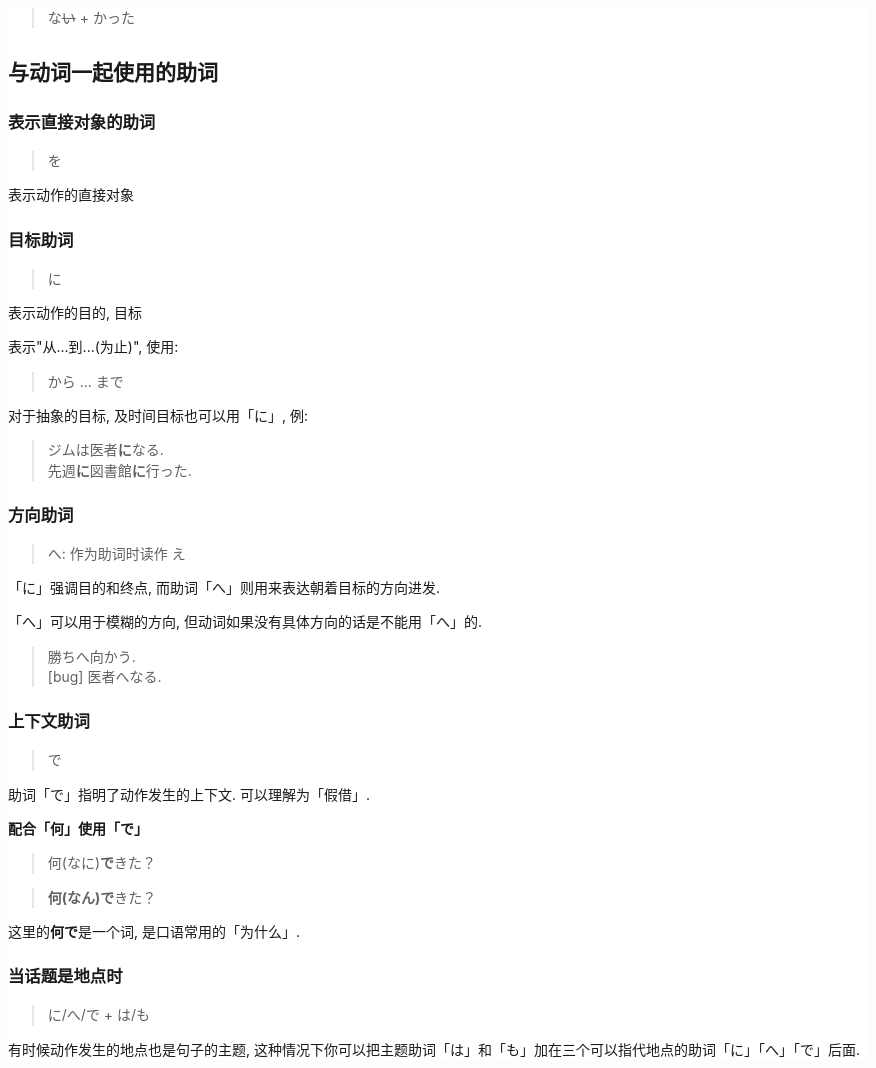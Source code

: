 > な~~い~~ + かった





## 与动词一起使用的助词

### 表示直接对象的助词

> を

表示动作的直接对象

### 目标助词

> に

表示动作的目的, 目标

表示"从...到...(为止)", 使用:

> から ... まで

对于抽象的目标, 及时间目标也可以用「に」, 例:

> ジムは医者**に**なる.<br>
> 先週**に**図書館**に**行った.

### 方向助词

> へ: 作为助词时读作 え

「に」强调目的和终点, 而助词「へ」则用来表达朝着目标的方向进发.

「へ」可以用于模糊的方向, 但动词如果没有具体方向的话是不能用「へ」的.

> 勝ちへ向かう.<br>
> [bug] 医者へなる.

### 上下文助词

> で

助词「で」指明了动作发生的上下文. 可以理解为「假借」.

__配合「何」使用「で」__

> 何(なに)**で**きた？

> **何(なん)で**きた？

这里的**何で**是一个词, 是口语常用的「为什么」.

### 当话题是地点时

> に/へ/で + は/も

有时候动作发生的地点也是句子的主题, 这种情况下你可以把主题助词「は」和「も」加在三个可以指代地点的助词「に」「へ」「で」后面.
